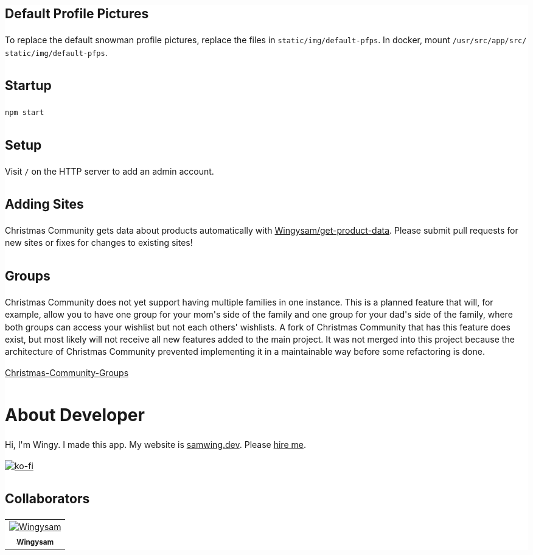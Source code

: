 ## Default Profile Pictures
To replace the default snowman profile pictures, replace the files in `static/img/default-pfps`. In docker, mount `/usr/src/app/src/static/img/default-pfps`.

## Startup
```sh
npm start
```

## Setup
Visit `/` on the HTTP server to add an admin account.

## Adding Sites
Christmas Community gets data about products automatically with [Wingysam/get-product-data](https://github.com/Wingysam/get-product-data). Please submit pull requests for new sites or fixes for changes to existing sites!

## Groups
Christmas Community does not yet support having multiple families in one instance. This is a planned feature that will, for example, allow you to have one group for your mom's side of the family and one group for your dad's side of the family, where both groups can access your wishlist but not each others' wishlists. A fork of Christmas Community that has this feature does exist, but most likely will not receive all new features added to the main project. It was not merged into this project because the architecture of Christmas Community prevented implementing it in a maintainable way before some refactoring is done.

[Christmas-Community-Groups](https://github.com/jskiddie/Christmas-Community-Groups)

# About Developer
Hi, I'm Wingy. I made this app. My website is [samwing.dev](https://samwing.dev). Please [hire me](https://wingysam.xyz/hire).

[![ko-fi](https://www.ko-fi.com/img/githubbutton_sm.svg)](https://ko-fi.com/C1C2347HB)

## Collaborators


<table>
	<tbody>
		<tr>
            <td align="center">
                <a href="https://github.com/Wingysam">
                    <img src="https://avatars.githubusercontent.com/u/18403742?v=4" width="100;" alt="Wingysam"/>
                    <br />
                    <sub><b>Wingysam</b></sub>
                </a>
            </td>
		</tr>
	<tbody>
</table>
